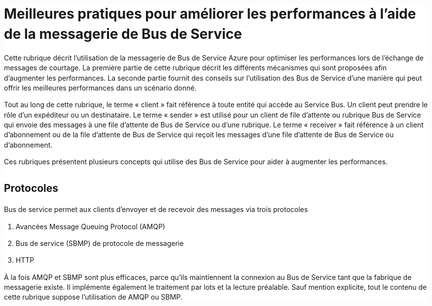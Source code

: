 <properties 
    pageTitle="Meilleures pratiques pour améliorer les performances à l’aide du Bus de Service | Microsoft Azure"
    description="Décrit comment utiliser le Bus des services Azure pour optimiser les performances lors de l’échange de messages de courtage."
    services="service-bus"
    documentationCenter="na"
    authors="sethmanheim"
    manager="timlt"
    editor="" /> 
<tags 
    ms.service="service-bus"
    ms.devlang="na"
    ms.topic="article"
    ms.tgt_pltfrm="na"
    ms.workload="na"
    ms.date="10/25/2016"
    ms.author="sethm" />

# <a name="best-practices-for-performance-improvements-using-service-bus-messaging"></a>Meilleures pratiques pour améliorer les performances à l’aide de la messagerie de Bus de Service

Cette rubrique décrit l’utilisation de la messagerie de Bus de Service Azure pour optimiser les performances lors de l’échange de messages de courtage. La première partie de cette rubrique décrit les différents mécanismes qui sont proposées afin d’augmenter les performances. La seconde partie fournit des conseils sur l’utilisation des Bus de Service d’une manière qui peut offrir les meilleures performances dans un scénario donné.

Tout au long de cette rubrique, le terme « client » fait référence à toute entité qui accède au Service Bus. Un client peut prendre le rôle d’un expéditeur ou un destinataire. Le terme « sender » est utilisé pour un client de file d’attente ou rubrique Bus de Service qui envoie des messages à une file d’attente de Bus de Service ou d’une rubrique. Le terme « receiver » fait référence à un client d’abonnement ou de la file d’attente de Bus de Service qui reçoit les messages d’une file d’attente de Bus de Service ou d’abonnement.

Ces rubriques présentent plusieurs concepts qui utilise des Bus de Service pour aider à augmenter les performances.

## <a name="protocols"></a>Protocoles

Bus de service permet aux clients d’envoyer et de recevoir des messages via trois protocoles

1. Avancées Message Queuing Protocol (AMQP)

2. Bus de service (SBMP) de protocole de messagerie

3. HTTP

À la fois AMQP et SBMP sont plus efficaces, parce qu’ils maintiennent la connexion au Bus de Service tant que la fabrique de messagerie existe. Il implémente également le traitement par lots et la lecture préalable. Sauf mention explicite, tout le contenu de cette rubrique suppose l’utilisation de AMQP ou SBMP.
